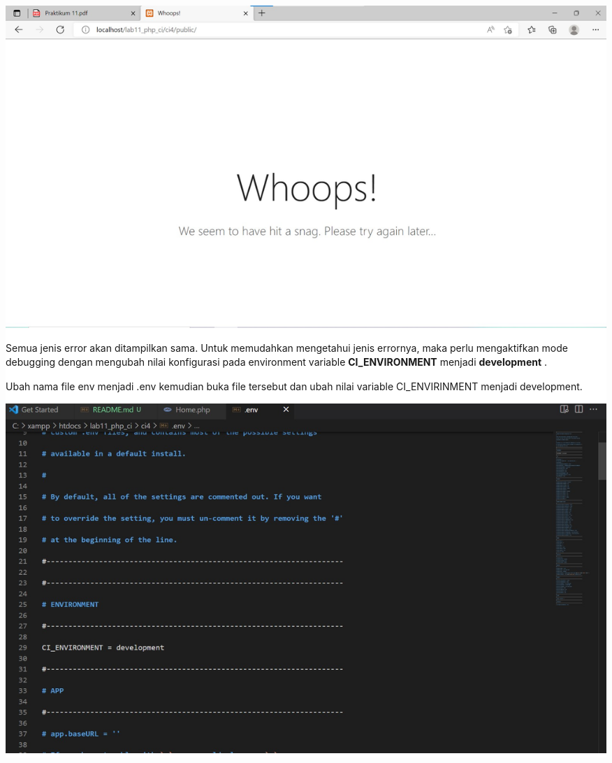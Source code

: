 ![Gambar](img/img6.jpg)

Semua jenis error akan ditampilkan sama. Untuk memudahkan mengetahui jenis errornya, maka perlu mengaktifkan mode debugging dengan mengubah nilai konfigurasi pada environment variable **CI_ENVIRONMENT** menjadi **development** .

Ubah nama file env menjadi .env kemudian buka file tersebut dan ubah nilai variable
CI_ENVIRINMENT menjadi development.

![Gambar](img/img7.jpg)
